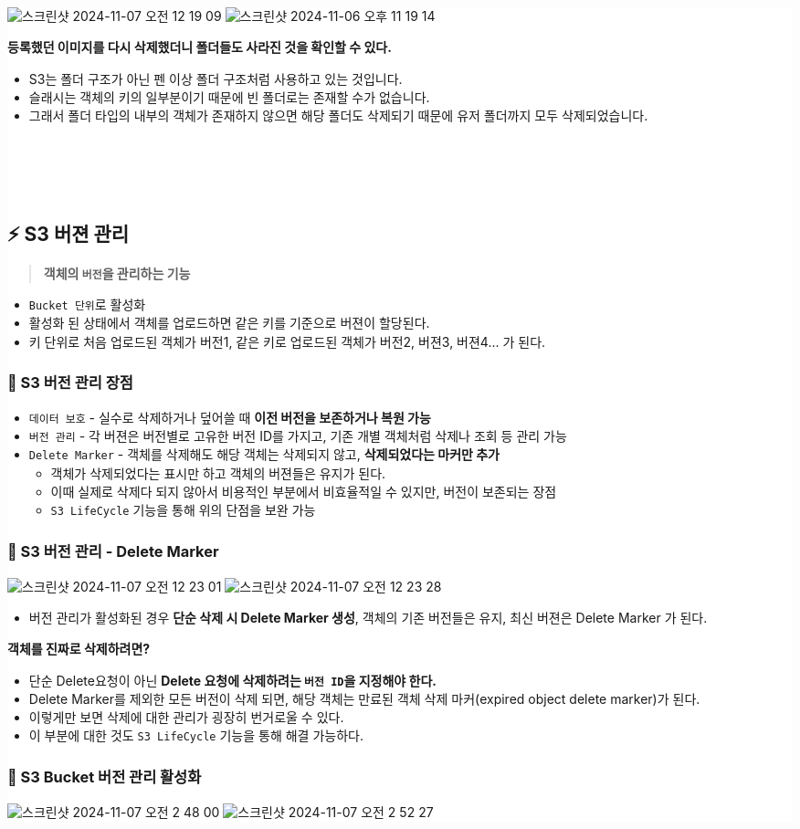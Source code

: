 <img width="500" alt="스크린샷 2024-11-07 오전 12 19 09" src="https://github.com/user-attachments/assets/c26ff670-fd74-4d49-a025-f447b4ba70f8">

<img width="500" alt="스크린샷 2024-11-06 오후 11 19 14" src="https://github.com/user-attachments/assets/1a1a38f5-66f6-45c1-9c81-1efda3c9ba21">

**등록했던 이미지를 다시 삭제했더니 폴더들도 사라진 것을 확인할 수 있다.**

- S3는 폴더 구조가 아닌 펜 이상 폴더 구조처럼 사용하고 있는 것입니다.
- 슬래시는 객체의 키의 일부분이기 때문에 빈 폴더로는 존재할 수가 없습니다.
- 그래서 폴더 타입의 내부의 객체가 존재하지 않으면 해당 폴더도 삭제되기 때문에 유저 폴더까지 모두 삭제되었습니다.

<br/>

<br/>

<br/>

## ⚡️ S3 버젼 관리

> **객체의 `버전`을 관리하는 기능**

- `Bucket 단위`로 활성화
- 활성화 된 상태에서 객체를 업로드하면 같은 키를 기준으로 버젼이 할당된다.
- 키 단위로 처음 업로드된 객체가 버전1, 같은 키로 업로드된 객체가 버전2, 버젼3, 버젼4... 가 된다.

### 🔋 S3 버전 관리 장점

- `데이터 보호` - 실수로 삭제하거나 덮어쓸 때 **이전 버전을 보존하거나 복원 가능**
- `버전 관리` - 각 버젼은 버전별로 고유한 버전 ID를 가지고, 기존 개별 객체처럼 삭제나 조회 등 관리 가능
- `Delete Marker` - 객체를 삭제해도 해당 객체는 삭제되지 않고, **삭제되었다는 마커만 추가**
  - 객체가 삭제되었다는 표시만 하고 객체의 버젼들은 유지가 된다.
  - 이때 실제로 삭제다 되지 않아서 비용적인 부분에서 비효율적일 수 있지만, 버전이 보존되는 장점
  - `S3 LifeCycle` 기능을 통해 위의 단점을 보완 가능

### 🔋 S3 버전 관리 - Delete Marker

<img width="500" alt="스크린샷 2024-11-07 오전 12 23 01" src="https://github.com/user-attachments/assets/2e56970c-2056-4108-8914-96e6f676bbf2">

<img width="500" alt="스크린샷 2024-11-07 오전 12 23 28" src="https://github.com/user-attachments/assets/d0626ea9-9bbf-4c99-9a04-c80fd563eac7">

- 버전 관리가 활성화된 경우 **단순 삭제 시 Delete Marker 생성**, 객체의 기존 버전들은 유지, 최신 버젼은 Delete Marker 가 된다.

**객체를 진짜로 삭제하려면?**
- 단순 Delete요청이 아닌 **Delete 요청에 삭제하려는 `버전 ID`을 지정해야 한다.**
- Delete Marker를 제외한 모든 버전이 삭제 되면, 해당 객체는 만료된 객체 삭제 마커(expired object delete marker)가 된다.
- 이렇게만 보면 삭제에 대한 관리가 굉장히 번거로울 수 있다.
- 이 부분에 대한 것도 `S3 LifeCycle` 기능을 통해 해결 가능하다.

### 🔋 S3 Bucket 버전 관리 활성화

<img width="500" alt="스크린샷 2024-11-07 오전 2 48 00" src="https://github.com/user-attachments/assets/158cfc69-85b5-456d-a562-035e860a7761">

<img width="500" alt="스크린샷 2024-11-07 오전 2 52 27" src="https://github.com/user-attachments/assets/b54c2ea5-e2a9-4d5d-9ad0-145fc73c07dc">
